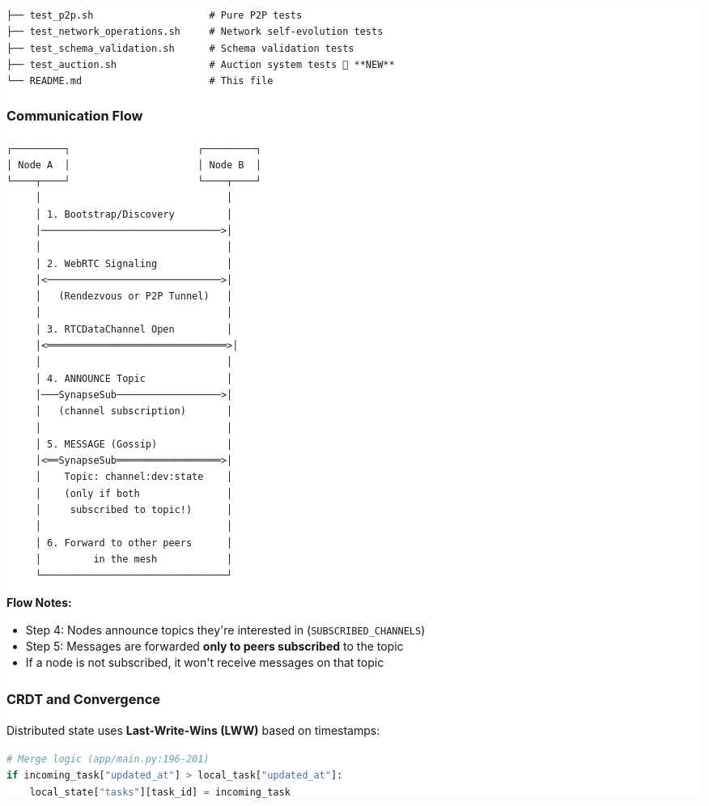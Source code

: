 ```
├── test_p2p.sh                    # Pure P2P tests
├── test_network_operations.sh     # Network self-evolution tests
├── test_schema_validation.sh      # Schema validation tests
├── test_auction.sh                # Auction system tests 🔨 **NEW**
└── README.md                      # This file
```

### Communication Flow

```
┌─────────┐                      ┌─────────┐
│ Node A  │                      │ Node B  │
└────┬────┘                      └────┬────┘
     │                                │
     │ 1. Bootstrap/Discovery         │
     │───────────────────────────────>│
     │                                │
     │ 2. WebRTC Signaling            │
     │<──────────────────────────────>│
     │   (Rendezvous or P2P Tunnel)   │
     │                                │
     │ 3. RTCDataChannel Open         │
     │<═══════════════════════════════>│
     │                                │
     │ 4. ANNOUNCE Topic              │
     │───SynapseSub──────────────────>│
     │   (channel subscription)       │
     │                                │
     │ 5. MESSAGE (Gossip)            │
     │<══SynapseSub══════════════════>│
     │    Topic: channel:dev:state    │
     │    (only if both               │
     │     subscribed to topic!)      │
     │                                │
     │ 6. Forward to other peers      │
     │         in the mesh            │
     └────────────────────────────────┘
```

**Flow Notes:**
- Step 4: Nodes announce topics they're interested in (`SUBSCRIBED_CHANNELS`)
- Step 5: Messages are forwarded **only to peers subscribed** to the topic
- If a node is not subscribed, it won't receive messages on that topic

### CRDT and Convergence

Distributed state uses **Last-Write-Wins (LWW)** based on timestamps:

```python
# Merge logic (app/main.py:196-201)
if incoming_task["updated_at"] > local_task["updated_at"]:
    local_state["tasks"][task_id] = incoming_task
```
